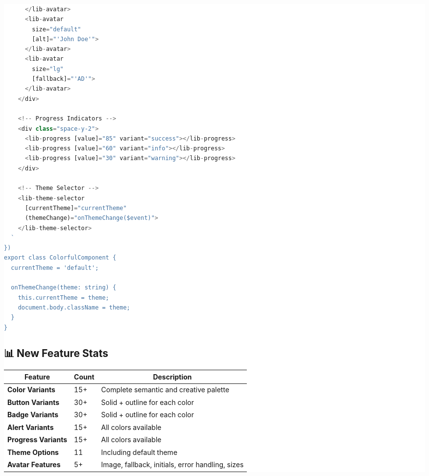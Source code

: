 ```typescript
      </lib-avatar>
      <lib-avatar 
        size="default" 
        [alt]="'John Doe'">
      </lib-avatar>
      <lib-avatar 
        size="lg" 
        [fallback]="'AD'">
      </lib-avatar>
    </div>

    <!-- Progress Indicators -->
    <div class="space-y-2">
      <lib-progress [value]="85" variant="success"></lib-progress>
      <lib-progress [value]="60" variant="info"></lib-progress>
      <lib-progress [value]="30" variant="warning"></lib-progress>
    </div>

    <!-- Theme Selector -->
    <lib-theme-selector 
      [currentTheme]="currentTheme" 
      (themeChange)="onThemeChange($event)">
    </lib-theme-selector>
  `
})
export class ColorfulComponent {
  currentTheme = 'default';

  onThemeChange(theme: string) {
    this.currentTheme = theme;
    document.body.className = theme;
  }
}
```

## 📊 New Feature Stats

| Feature | Count | Description |
|---------|-------|-------------|
| **Color Variants** | 15+ | Complete semantic and creative palette |
| **Button Variants** | 30+ | Solid + outline for each color |
| **Badge Variants** | 30+ | Solid + outline for each color |
| **Alert Variants** | 15+ | All colors available |
| **Progress Variants** | 15+ | All colors available |
| **Theme Options** | 11 | Including default theme |
| **Avatar Features** | 5+ | Image, fallback, initials, error handling, sizes |
